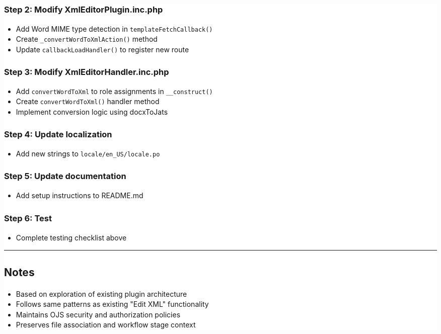 ### Step 2: Modify XmlEditorPlugin.inc.php
- Add Word MIME type detection in `templateFetchCallback()`
- Create `_convertWordToXmlAction()` method
- Update `callbackLoadHandler()` to register new route

### Step 3: Modify XmlEditorHandler.inc.php
- Add `convertWordToXml` to role assignments in `__construct()`
- Create `convertWordToXml()` handler method
- Implement conversion logic using docxToJats

### Step 4: Update localization
- Add new strings to `locale/en_US/locale.po`

### Step 5: Update documentation
- Add setup instructions to README.md

### Step 6: Test
- Complete testing checklist above

---

## Notes
- Based on exploration of existing plugin architecture
- Follows same patterns as existing "Edit XML" functionality
- Maintains OJS security and authorization policies
- Preserves file association and workflow stage context

